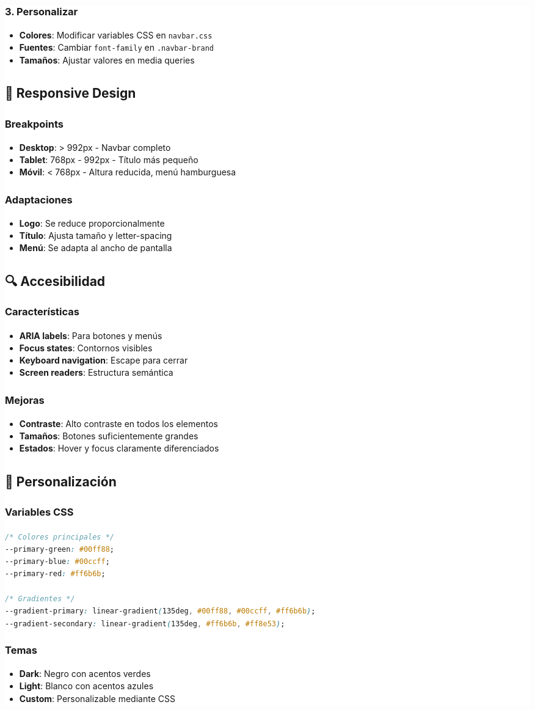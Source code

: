### 3. Personalizar
- **Colores**: Modificar variables CSS en `navbar.css`
- **Fuentes**: Cambiar `font-family` en `.navbar-brand`
- **Tamaños**: Ajustar valores en media queries

## 🎯 Responsive Design

### Breakpoints
- **Desktop**: > 992px - Navbar completo
- **Tablet**: 768px - 992px - Título más pequeño
- **Móvil**: < 768px - Altura reducida, menú hamburguesa

### Adaptaciones
- **Logo**: Se reduce proporcionalmente
- **Título**: Ajusta tamaño y letter-spacing
- **Menú**: Se adapta al ancho de pantalla

## 🔍 Accesibilidad

### Características
- **ARIA labels**: Para botones y menús
- **Focus states**: Contornos visibles
- **Keyboard navigation**: Escape para cerrar
- **Screen readers**: Estructura semántica

### Mejoras
- **Contraste**: Alto contraste en todos los elementos
- **Tamaños**: Botones suficientemente grandes
- **Estados**: Hover y focus claramente diferenciados

## 🎨 Personalización

### Variables CSS
```css
/* Colores principales */
--primary-green: #00ff88;
--primary-blue: #00ccff;
--primary-red: #ff6b6b;

/* Gradientes */
--gradient-primary: linear-gradient(135deg, #00ff88, #00ccff, #ff6b6b);
--gradient-secondary: linear-gradient(135deg, #ff6b6b, #ff8e53);
```

### Temas
- **Dark**: Negro con acentos verdes
- **Light**: Blanco con acentos azules
- **Custom**: Personalizable mediante CSS
